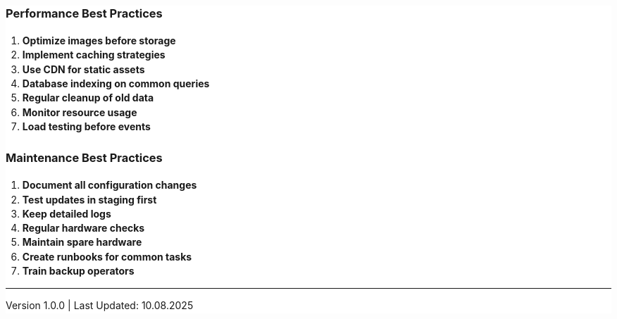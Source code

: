 ### Performance Best Practices

1. **Optimize images before storage**
2. **Implement caching strategies**
3. **Use CDN for static assets**
4. **Database indexing on common queries**
5. **Regular cleanup of old data**
6. **Monitor resource usage**
7. **Load testing before events**

### Maintenance Best Practices

1. **Document all configuration changes**
2. **Test updates in staging first**
3. **Keep detailed logs**
4. **Regular hardware checks**
5. **Maintain spare hardware**
6. **Create runbooks for common tasks**
7. **Train backup operators**

---
Version 1.0.0 | Last Updated: 10.08.2025